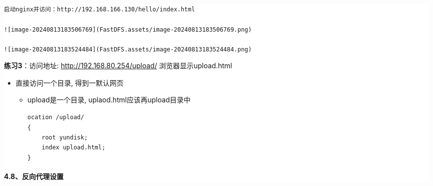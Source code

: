 	启动nginx并访问：http://192.168.166.130/hello/index.html
	
	![image-20240813183506769](FastDFS.assets/image-20240813183506769.png)
	
	![image-20240813183524484](FastDFS.assets/image-20240813183524484.png)



**练习3**：访问地址: http://192.168.80.254/upload/ 浏览器显示upload.html

* 直接访问一个目录, 得到一默认网页

	* upload是一个目录, uplaod.html应该再upload目录中

		```nginx
		ocation /upload/
		{
		    root yundisk;
		    index upload.html;
		}
		```



#### 4.8、反向代理设置
